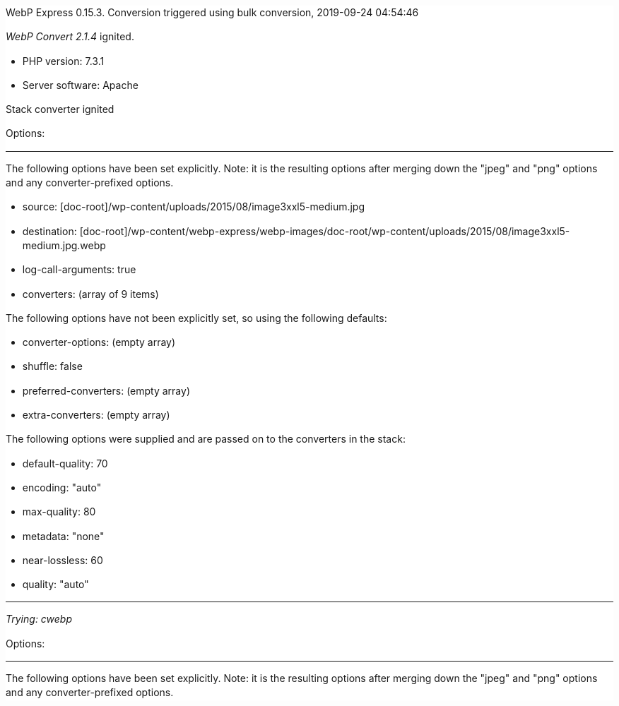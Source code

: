 WebP Express 0.15.3. Conversion triggered using bulk conversion, 2019-09-24 04:54:46


*WebP Convert 2.1.4*  ignited.

- PHP version: 7.3.1

- Server software: Apache


Stack converter ignited


Options:

------------

The following options have been set explicitly. Note: it is the resulting options after merging down the "jpeg" and "png" options and any converter-prefixed options.

- source: [doc-root]/wp-content/uploads/2015/08/image3xxl5-medium.jpg

- destination: [doc-root]/wp-content/webp-express/webp-images/doc-root/wp-content/uploads/2015/08/image3xxl5-medium.jpg.webp

- log-call-arguments: true

- converters: (array of 9 items)


The following options have not been explicitly set, so using the following defaults:

- converter-options: (empty array)

- shuffle: false

- preferred-converters: (empty array)

- extra-converters: (empty array)


The following options were supplied and are passed on to the converters in the stack:

- default-quality: 70

- encoding: "auto"

- max-quality: 80

- metadata: "none"

- near-lossless: 60

- quality: "auto"

------------



*Trying: cwebp* 


Options:

------------

The following options have been set explicitly. Note: it is the resulting options after merging down the "jpeg" and "png" options and any converter-prefixed options.
